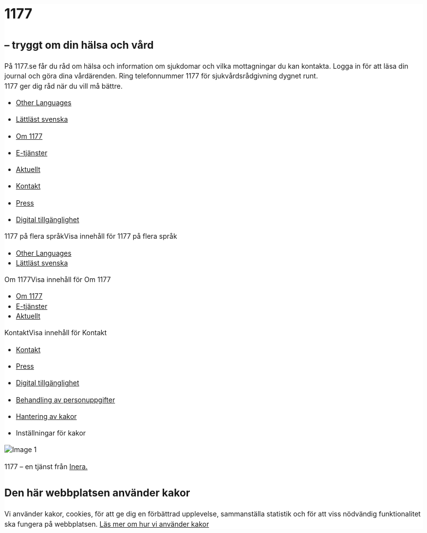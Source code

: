 1177
====

– tryggt om din hälsa och vård
------------------------------

På 1177.se får du råd om hälsa och information om sjukdomar och vilka mottagningar du kan kontakta. Logga in för att läsa din journal och göra dina vårdärenden. Ring telefonnummer 1177 för sjukvårdsrådgivning dygnet runt.  
1177 ger dig råd när du vill må bättre.

*   [Other Languages](https://www.1177.se/en/other-languages/1177-in-other-languages/)
*   [Lättläst svenska](https://www.1177.se/sv-se-x-ll/other-languages/other-languages/)

*   [Om 1177](https://www.1177.se/om-1177/)
*   [E-tjänster](https://www.1177.se/om-1177/nar-du-loggar-in-pa-1177.se/)
*   [Aktuellt](https://www.1177.se/aktuellt/)

*   [Kontakt](https://www.1177.se/kontakt/)
*   [Press](https://www.1177.se/om-1177/presskontakt/press/)
*   [Digital tillgänglighet](https://www.1177.se/om-1177/1177.se/tillganglighet-pa-1177/)

1177 på flera språkVisa innehåll för 1177 på flera språk

*   [Other Languages](https://www.1177.se/en/other-languages/1177-in-other-languages/)
*   [Lättläst svenska](https://www.1177.se/sv-se-x-ll/other-languages/other-languages/)

Om 1177Visa innehåll för Om 1177

*   [Om 1177](https://www.1177.se/om-1177/)
*   [E-tjänster](https://www.1177.se/om-1177/nar-du-loggar-in-pa-1177.se/)
*   [Aktuellt](https://www.1177.se/aktuellt/)

KontaktVisa innehåll för Kontakt

*   [Kontakt](https://www.1177.se/kontakt/)
*   [Press](https://www.1177.se/om-1177/presskontakt/press/)
*   [Digital tillgänglighet](https://www.1177.se/om-1177/1177.se/tillganglighet-pa-1177/)

*   [Behandling av personuppgifter](https://www.1177.se/om-1177/1177.se/hantering-av-personuppgifter-pa-1177.se/)
*   [Hantering av kakor](https://www.1177.se/om-1177/1177.se/hantering-av-kakor-cookies-pa-1177.se/)
*   Inställningar för kakor
    

![Image 1](blob:http://localhost/d60011bf2d038fb3c29d0360945c2fae)

1177 – en tjänst från [Inera.](https://www.1177.se/link/97791f7ea5834624abc5f3f9a2036888.aspx "https://www.inera.se/")

   

Den här webbplatsen använder kakor
----------------------------------

Vi använder kakor, cookies, för att ge dig en förbättrad upplevelse, sammanställa statistik och för att viss nödvändig funktionalitet ska fungera på webbplatsen. [Läs mer om hur vi använder kakor](https://www.1177.se/om-1177/1177.se/hantering-av-kakor-cookies-pa-1177.se/)
